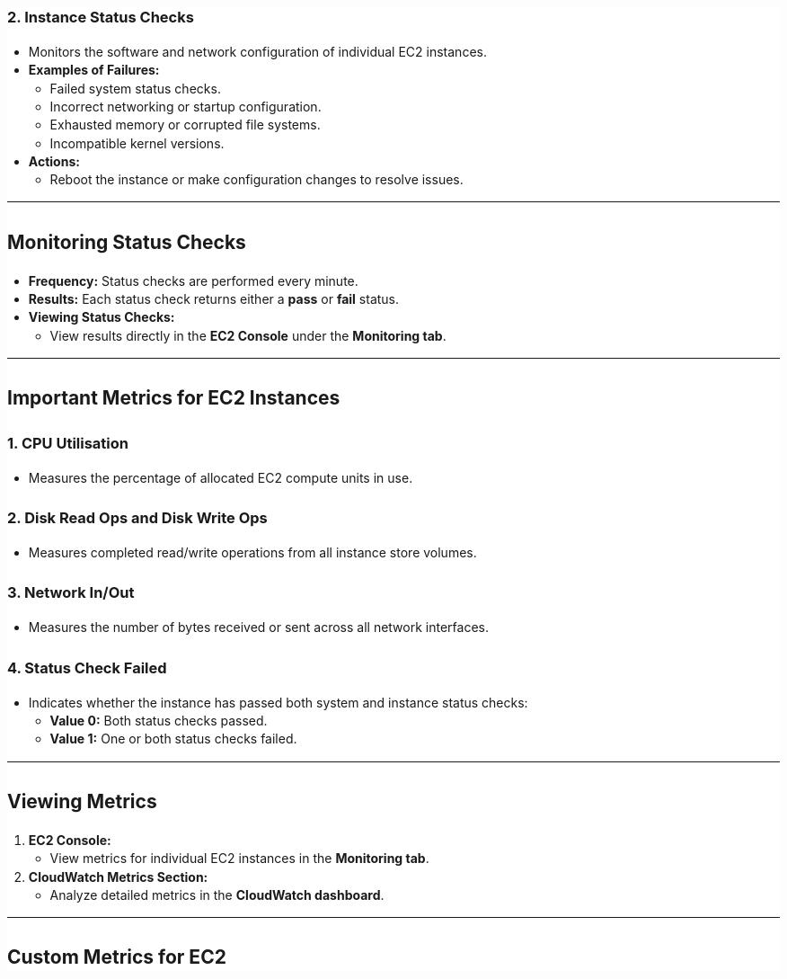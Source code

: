### **2. Instance Status Checks**
- Monitors the software and network configuration of individual EC2 instances.
- **Examples of Failures:**
  - Failed system status checks.
  - Incorrect networking or startup configuration.
  - Exhausted memory or corrupted file systems.
  - Incompatible kernel versions.
- **Actions:**
  - Reboot the instance or make configuration changes to resolve issues.

---

## Monitoring Status Checks

- **Frequency:** Status checks are performed every minute.
- **Results:** Each status check returns either a **pass** or **fail** status.
- **Viewing Status Checks:**
  - View results directly in the **EC2 Console** under the **Monitoring tab**.

---

## Important Metrics for EC2 Instances

### **1. CPU Utilisation**
- Measures the percentage of allocated EC2 compute units in use.

### **2. Disk Read Ops and Disk Write Ops**
- Measures completed read/write operations from all instance store volumes.

### **3. Network In/Out**
- Measures the number of bytes received or sent across all network interfaces.

### **4. Status Check Failed**
- Indicates whether the instance has passed both system and instance status checks:
  - **Value 0:** Both status checks passed.
  - **Value 1:** One or both status checks failed.

---

## Viewing Metrics

1. **EC2 Console:**
   - View metrics for individual EC2 instances in the **Monitoring tab**.
2. **CloudWatch Metrics Section:**
   - Analyze detailed metrics in the **CloudWatch dashboard**.

---

## Custom Metrics for EC2
